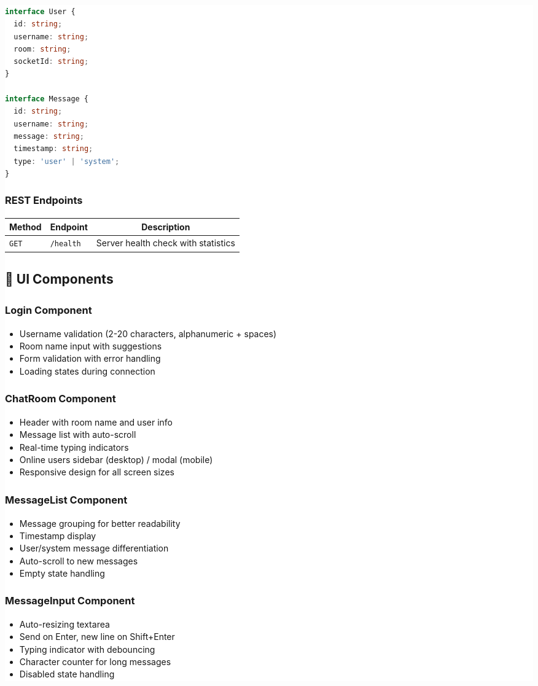 ```typescript
interface User {
  id: string;
  username: string;
  room: string;
  socketId: string;
}

interface Message {
  id: string;
  username: string;
  message: string;
  timestamp: string;
  type: 'user' | 'system';
}
```

### REST Endpoints

| Method | Endpoint | Description |
|--------|----------|-------------|
| `GET` | `/health` | Server health check with statistics |

## 🎨 UI Components

### Login Component
- Username validation (2-20 characters, alphanumeric + spaces)
- Room name input with suggestions
- Form validation with error handling
- Loading states during connection

### ChatRoom Component
- Header with room name and user info
- Message list with auto-scroll
- Real-time typing indicators
- Online users sidebar (desktop) / modal (mobile)
- Responsive design for all screen sizes

### MessageList Component
- Message grouping for better readability
- Timestamp display
- User/system message differentiation
- Auto-scroll to new messages
- Empty state handling

### MessageInput Component
- Auto-resizing textarea
- Send on Enter, new line on Shift+Enter
- Typing indicator with debouncing
- Character counter for long messages
- Disabled state handling
